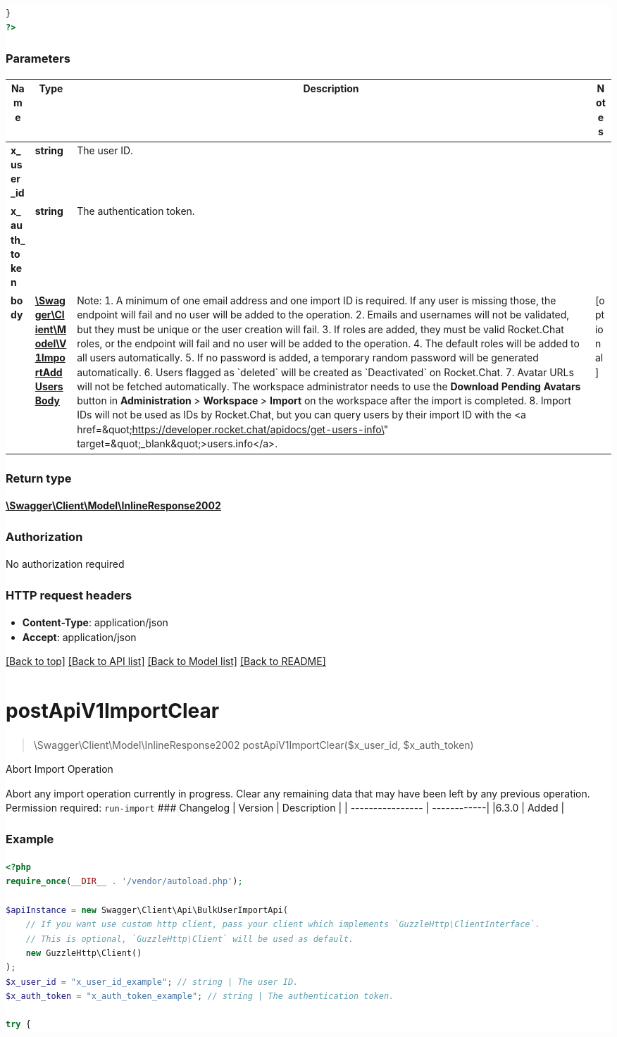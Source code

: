 ```php
}
?>
```

### Parameters

Name | Type | Description  | Notes
------------- | ------------- | ------------- | -------------
 **x_user_id** | **string**| The user ID. |
 **x_auth_token** | **string**| The authentication token. |
 **body** | [**\Swagger\Client\Model\V1ImportAddUsersBody**](../Model/V1ImportAddUsersBody.md)| Note:   1. A minimum of one email address and one import ID is required. If any user is missing those, the endpoint will fail and no user will be added to the operation.   2. Emails and usernames will not be validated, but they must be unique or the user creation will fail.   3. If roles are added, they must be valid Rocket.Chat roles, or the endpoint will fail and no user will be added to the operation.   4. The default roles will be added to all users automatically.   5. If no password is added, a temporary random password will be generated automatically.   6. Users flagged as &#x60;deleted&#x60; will be created as &#x60;Deactivated&#x60; on Rocket.Chat.   7. Avatar URLs will not be fetched automatically. The workspace administrator needs to use the **Download Pending Avatars** button in **Administration** &gt; **Workspace** &gt; **Import** on the workspace after the import is completed.   8. Import IDs will not be used as IDs by Rocket.Chat, but you can query users by their import ID with the  &lt;a href&#x3D;\&quot;https://developer.rocket.chat/apidocs/get-users-info\&quot; target&#x3D;\&quot;_blank\&quot;&gt;users.info&lt;/a&gt;. | [optional]

### Return type

[**\Swagger\Client\Model\InlineResponse2002**](../Model/InlineResponse2002.md)

### Authorization

No authorization required

### HTTP request headers

 - **Content-Type**: application/json
 - **Accept**: application/json

[[Back to top]](#) [[Back to API list]](../../README.md#documentation-for-api-endpoints) [[Back to Model list]](../../README.md#documentation-for-models) [[Back to README]](../../README.md)

# **postApiV1ImportClear**
> \Swagger\Client\Model\InlineResponse2002 postApiV1ImportClear($x_user_id, $x_auth_token)

Abort Import Operation

Abort any import operation currently in progress. Clear any remaining data that may have been left by any previous operation. Permission required: `run-import` ### Changelog | Version      | Description | | ---------------- | ------------| |6.3.0            | Added       |

### Example
```php
<?php
require_once(__DIR__ . '/vendor/autoload.php');

$apiInstance = new Swagger\Client\Api\BulkUserImportApi(
    // If you want use custom http client, pass your client which implements `GuzzleHttp\ClientInterface`.
    // This is optional, `GuzzleHttp\Client` will be used as default.
    new GuzzleHttp\Client()
);
$x_user_id = "x_user_id_example"; // string | The user ID.
$x_auth_token = "x_auth_token_example"; // string | The authentication token.

try {
```